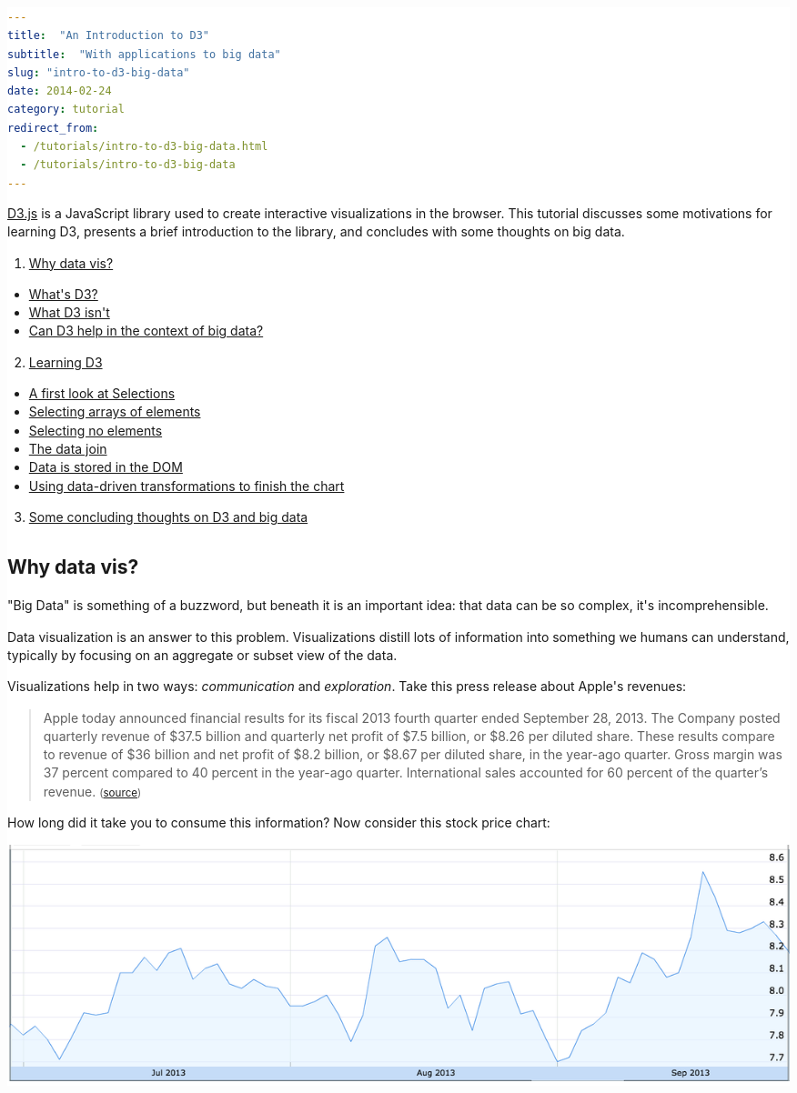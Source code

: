 ```yaml
---
title:  "An Introduction to D3"
subtitle:  "With applications to big data"
slug: "intro-to-d3-big-data"
date: 2014-02-24
category: tutorial
redirect_from:
  - /tutorials/intro-to-d3-big-data.html
  - /tutorials/intro-to-d3-big-data
---
```


[D3.js](http://www.d3js.org) is a JavaScript library used to create interactive visualizations in the browser. This tutorial discusses some motivations for learning D3, presents a brief introduction to the library, and concludes with some thoughts on big data.

1. [Why data vis?](#why-data-vis)
  - [What's D3?](#whats-d3)
  - [What D3 isn't](#what-d3-isnt)
  - [Can D3 help in the context of big data?](#can-d3-help)
2. [Learning D3](#learning-d3)
  - [A first look at Selections](#selections)
  - [Selecting arrays of elements](#selecting-arrays)
  - [Selecting no elements](#selecting-no-elements)
  - [The data join](#data-join)
  - [Data is stored in the DOM](#data-stored-in-dom)
  - [Using data-driven transformations to finish the chart](#finish-the-chart)
3. [Some concluding thoughts on D3 and big data](#conclusion)

<h2 id="why-data-vis">Why data vis?</h2>
"Big Data" is something of a buzzword, but beneath it is an important idea: that data can be so complex, it's incomprehensible.

Data visualization is an answer to this problem. Visualizations distill lots of information into something we humans can understand, typically by focusing on an aggregate or subset view of the data.

Visualizations help in two ways: _communication_ and _exploration_. Take this press release about Apple's revenues:

  > Apple today announced financial results for its fiscal 2013 fourth quarter ended September 28, 2013. The Company posted quarterly revenue of $37.5 billion and quarterly net profit of $7.5 billion, or $8.26 per diluted share. These results compare to revenue of $36 billion and net profit of $8.2 billion, or $8.67 per diluted share, in the year-ago quarter. Gross margin was 37 percent compared to 40 percent in the year-ago quarter. International sales accounted for 60 percent of the quarter’s revenue. <small>([source](http://www.apple.com/pr/library/2013/10/28Apple-Reports-Fourth-Quarter-Results.html?sr=hotnews.rss))</small>

How long did it take you to consume this information? Now consider this stock price chart:

  ![Stock chart](/images/posts/2014-03/intro-d3-stock-chart.png)
